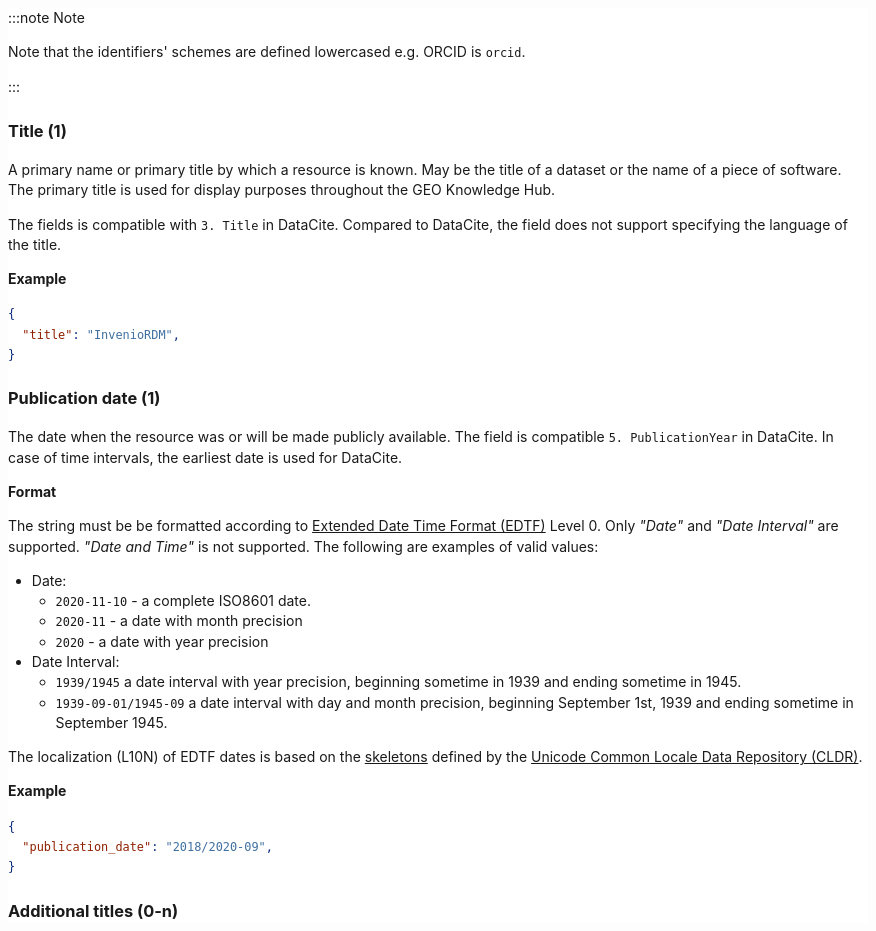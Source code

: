 :::note Note

Note that the identifiers' schemes are defined lowercased e.g. ORCID is ``orcid``.

:::

### Title (1)

A primary name or primary title by which a resource is known. May be the title of a dataset or the name of a piece of software. The primary title is used for display purposes throughout the GEO Knowledge Hub.

The fields is compatible with `3. Title` in DataCite. Compared to DataCite, the field does not support specifying the language of the title.

**Example**

```json
{
  "title": "InvenioRDM",
}
```

### Publication date (1)

The date when the resource was or will be made publicly available. The field is compatible `5. PublicationYear` in DataCite. In case of time intervals, the earliest date is used for DataCite.

**Format**

The string must be be formatted according to [Extended Date Time Format (EDTF)](http://loc.gov/standards/datetime/) Level 0. Only *"Date"* and *"Date Interval"* are supported. *"Date and Time"* is not supported. The following are examples of valid values:

- Date:
    - ``2020-11-10`` - a complete ISO8601 date.
    - ``2020-11`` - a date with month precision
    - ``2020`` - a date with year precision
- Date Interval:
    - ``1939/1945`` a date interval with year precision, beginning sometime in 1939 and ending sometime in 1945.
    - ``1939-09-01/1945-09`` a date interval with day and month precision, beginning September 1st, 1939 and ending sometime in September 1945.

The localization (L10N) of EDTF dates is based on the [skeletons](http://cldr.unicode.org/translation/date-time-1/date-time-patterns) defined by the [Unicode Common Locale Data Repository (CLDR)](http://cldr.unicode.org).

**Example**

```json
{
  "publication_date": "2018/2020-09",
}
```

### Additional titles (0-n)
